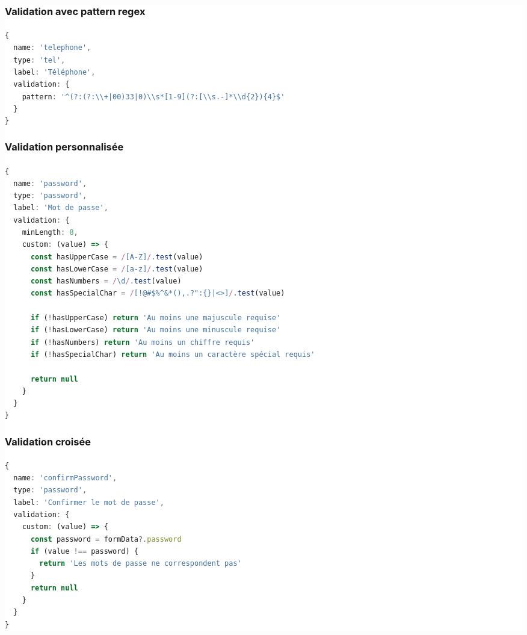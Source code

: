 ### Validation avec pattern regex
```typescript
{
  name: 'telephone',
  type: 'tel',
  label: 'Téléphone',
  validation: {
    pattern: '^(?:(?:\\+|00)33|0)\\s*[1-9](?:[\\s.-]*\\d{2}){4}$'
  }
}
```

### Validation personnalisée
```typescript
{
  name: 'password',
  type: 'password',
  label: 'Mot de passe',
  validation: {
    minLength: 8,
    custom: (value) => {
      const hasUpperCase = /[A-Z]/.test(value)
      const hasLowerCase = /[a-z]/.test(value)
      const hasNumbers = /\d/.test(value)
      const hasSpecialChar = /[!@#$%^&*(),.?":{}|<>]/.test(value)
      
      if (!hasUpperCase) return 'Au moins une majuscule requise'
      if (!hasLowerCase) return 'Au moins une minuscule requise'
      if (!hasNumbers) return 'Au moins un chiffre requis'
      if (!hasSpecialChar) return 'Au moins un caractère spécial requis'
      
      return null
    }
  }
}
```

### Validation croisée
```typescript
{
  name: 'confirmPassword',
  type: 'password',
  label: 'Confirmer le mot de passe',
  validation: {
    custom: (value) => {
      const password = formData?.password
      if (value !== password) {
        return 'Les mots de passe ne correspondent pas'
      }
      return null
    }
  }
}
```

